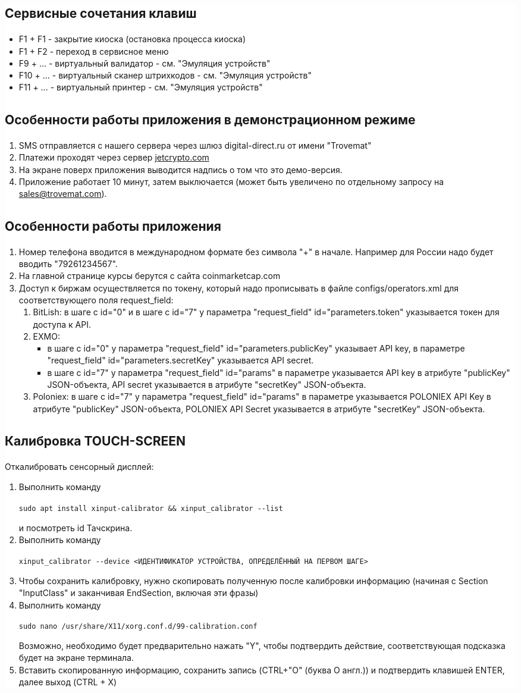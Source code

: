 ## Сервисные сочетания клавиш
* F1 + F1 - закрытие киоска (остановка процесса киоска)
* F1 + F2 - переход в сервисное меню
* F9 + ... - виртуальный валидатор - см. "Эмуляция устройств"
* F10 + ... - виртуальный сканер штрихкодов - см. "Эмуляция устройств"
* F11 + ... - виртуальный принтер - см. "Эмуляция устройств"

## Особенности работы приложения в демонстрационном режиме
1. SMS отправляется с нашего сервера через шлюз digital-direct.ru от имени "Trovemat"
1. Платежи проходят через сервер [jetcrypto.com](https://jetcrypto.com/)
1. На экране поверх приложения выводится надпись о том что это демо-версия.
1. Приложение работает 10 минут, затем выключается (может быть увеличено по отдельному запросу на sales@trovemat.com).

## Особенности работы приложения
1. Номер телефона вводится в международном формате без символа "+" в начале. Например для России надо будет вводить "79261234567".
1. На главной странице курсы берутся с сайта coinmarketcap.com
1. Доступ к биржам осуществляется по токену, который надо прописывать в файле configs/operators.xml для соответствующего поля request_field:
	1. BitLish: в шаге с id="0" и в шаге с id="7" у параметра "request_field" id="parameters.token" указывается токен для доступа к API.		
	1. EXMO: 
		- в шаге с id="0" у параметра "request_field" id="parameters.publicKey" указывает API key, в параметре "request_field" id="parameters.secretKey" указывается API secret.
		- в шаге с id="7" у параметра "request_field" id="params" в параметре указывается API key в атрибуте "publicKey" JSON-объекта, API secret указывается в атрибуте "secretKey" JSON-объекта.
	1. Poloniex: в шаге с id="7" у параметра "request_field" id="params" в параметре указывается POLONIEX API Key в атрибуте "publicKey" JSON-объекта, POLONIEX API Secret указывается в атрибуте "secretKey" JSON-объекта.

## Калибровка TOUCH-SCREEN

Откалибровать сенсорный дисплей: 
1. Выполнить команду 
    ```Shell
    sudo apt install xinput-calibrator && xinput_calibrator --list
    ```
    и посмотреть id Тачскрина.
1. Выполнить команду 
    ```Shell 
    xinput_calibrator --device <ИДЕНТИФИКАТОР УСТРОЙСТВА, ОПРЕДЕЛЁННЫЙ НА ПЕРВОМ ШАГЕ>
    ```
1. Чтобы сохранить калибровку, нужно скопировать полученную после калибровки информацию (начиная с Section "InputClass" и заканчивая EndSection, включая эти фразы)
1. Выполнить команду 
    ```Shell 
    sudo nano /usr/share/X11/xorg.conf.d/99-calibration.conf
    ```
    Возможно, необходимо будет предварительно нажать "Y", чтобы подтвердить действие, соответствующая подсказка будет на экране терминала.
1. Вставить скопированную информацию, сохранить запись (CTRL+"O" (буква O англ.)) и подтвердить клавишей ENTER, далее выход (CTRL + X)
